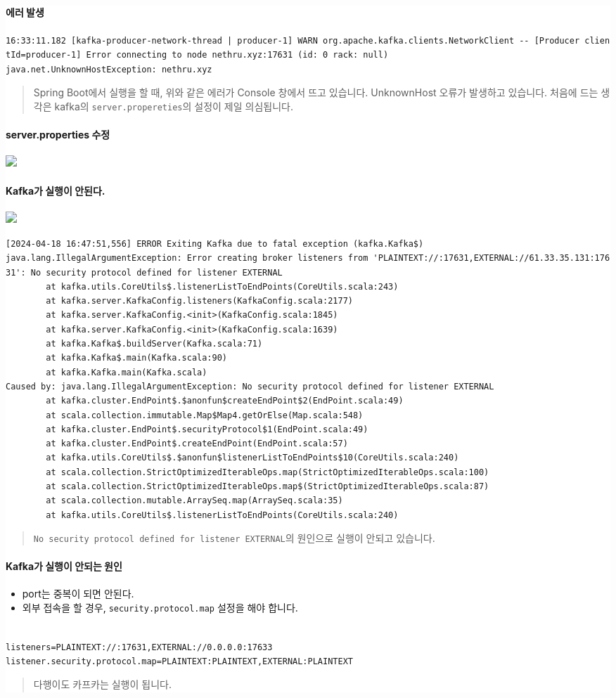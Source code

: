 #### 에러 발생

```text
16:33:11.182 [kafka-producer-network-thread | producer-1] WARN org.apache.kafka.clients.NetworkClient -- [Producer clientId=producer-1] Error connecting to node nethru.xyz:17631 (id: 0 rack: null)
java.net.UnknownHostException: nethru.xyz

```
> Spring Boot에서 실행을 할 때, 위와 같은 에러가 Console 창에서 뜨고 있습니다. 
> UnknownHost 오류가 발생하고 있습니다. 처음에 드는 생각은 kafka의 `server.propereties`의 설정이 제일 의심됩니다.

#### server.properties 수정
![](https://jwjinn.github.io/assets/img/kafka/2024-04-24-10-48-42.png)

#### Kafka가 실행이 안된다.

![](https://jwjinn.github.io/assets/img/kafka/2024-04-18-16-49-31.png)

```shell
[2024-04-18 16:47:51,556] ERROR Exiting Kafka due to fatal exception (kafka.Kafka$)
java.lang.IllegalArgumentException: Error creating broker listeners from 'PLAINTEXT://:17631,EXTERNAL://61.33.35.131:17631': No security protocol defined for listener EXTERNAL
        at kafka.utils.CoreUtils$.listenerListToEndPoints(CoreUtils.scala:243)
        at kafka.server.KafkaConfig.listeners(KafkaConfig.scala:2177)
        at kafka.server.KafkaConfig.<init>(KafkaConfig.scala:1845)
        at kafka.server.KafkaConfig.<init>(KafkaConfig.scala:1639)
        at kafka.Kafka$.buildServer(Kafka.scala:71)
        at kafka.Kafka$.main(Kafka.scala:90)
        at kafka.Kafka.main(Kafka.scala)
Caused by: java.lang.IllegalArgumentException: No security protocol defined for listener EXTERNAL
        at kafka.cluster.EndPoint$.$anonfun$createEndPoint$2(EndPoint.scala:49)
        at scala.collection.immutable.Map$Map4.getOrElse(Map.scala:548)
        at kafka.cluster.EndPoint$.securityProtocol$1(EndPoint.scala:49)
        at kafka.cluster.EndPoint$.createEndPoint(EndPoint.scala:57)
        at kafka.utils.CoreUtils$.$anonfun$listenerListToEndPoints$10(CoreUtils.scala:240)
        at scala.collection.StrictOptimizedIterableOps.map(StrictOptimizedIterableOps.scala:100)
        at scala.collection.StrictOptimizedIterableOps.map$(StrictOptimizedIterableOps.scala:87)
        at scala.collection.mutable.ArraySeq.map(ArraySeq.scala:35)
        at kafka.utils.CoreUtils$.listenerListToEndPoints(CoreUtils.scala:240)

```
> `No security protocol defined for listener EXTERNAL`의 원인으로 실행이 안되고 있습니다.

#### Kafka가 실행이 안되는 원인
- port는 중복이 되면 안된다.
- 외부 접속을 할 경우, `security.protocol.map` 설정을 해야 합니다.

```shell

listeners=PLAINTEXT://:17631,EXTERNAL://0.0.0.0:17633
listener.security.protocol.map=PLAINTEXT:PLAINTEXT,EXTERNAL:PLAINTEXT

```
> 다행이도 카프카는 실행이 됩니다.

